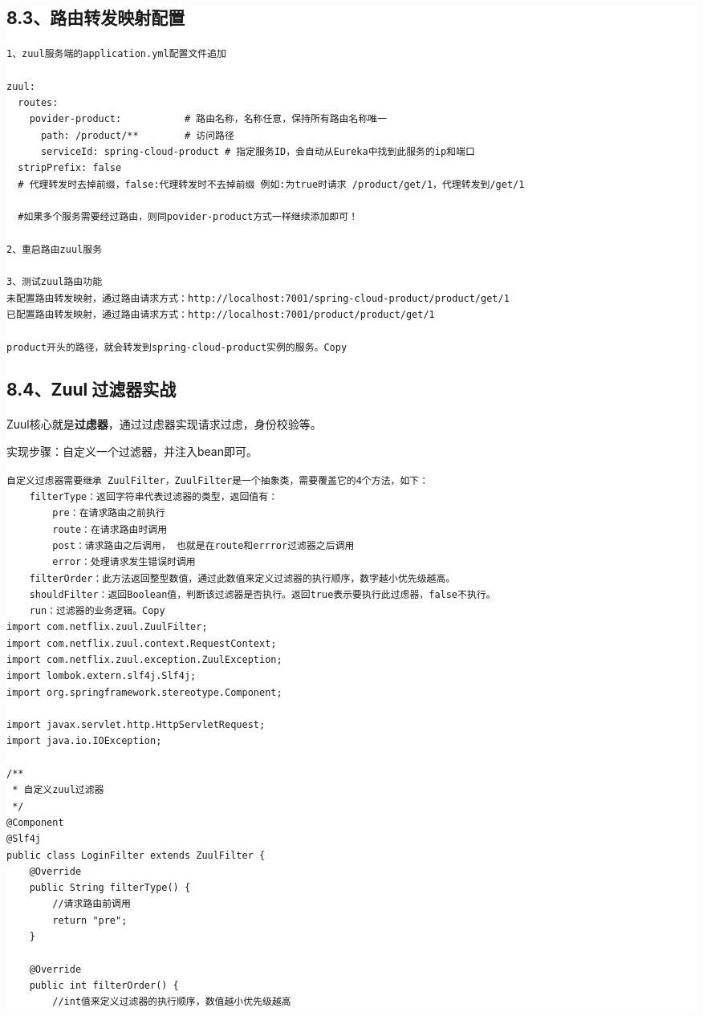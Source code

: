 ## 8.3、路由转发映射配置

```
1、zuul服务端的application.yml配置文件追加

zuul:
  routes:
    povider-product:           # 路由名称，名称任意，保持所有路由名称唯一
      path: /product/**        # 访问路径
      serviceId: spring-cloud-product # 指定服务ID，会自动从Eureka中找到此服务的ip和端口
  stripPrefix: false 
  # 代理转发时去掉前缀，false:代理转发时不去掉前缀 例如:为true时请求 /product/get/1，代理转发到/get/1
  
  #如果多个服务需要经过路由，则同povider-product方式一样继续添加即可！

2、重启路由zuul服务

3、测试zuul路由功能
未配置路由转发映射，通过路由请求方式：http://localhost:7001/spring-cloud-product/product/get/1
已配置路由转发映射，通过路由请求方式：http://localhost:7001/product/product/get/1

product开头的路径，就会转发到spring-cloud-product实例的服务。Copy
```

## 8.4、Zuul 过滤器实战

Zuul核心就是**过虑器**，通过过虑器实现请求过虑，身份校验等。

实现步骤：自定义一个过滤器，并注入bean即可。

```
自定义过虑器需要继承 ZuulFilter，ZuulFilter是一个抽象类，需要覆盖它的4个方法，如下：
	filterType：返回字符串代表过滤器的类型，返回值有：
		pre：在请求路由之前执行
		route：在请求路由时调用
		post：请求路由之后调用， 也就是在route和errror过滤器之后调用
		error：处理请求发生错误时调用
	filterOrder：此方法返回整型数值，通过此数值来定义过滤器的执行顺序，数字越小优先级越高。
	shouldFilter：返回Boolean值，判断该过滤器是否执行。返回true表示要执行此过虑器，false不执行。
	run：过滤器的业务逻辑。Copy
import com.netflix.zuul.ZuulFilter;
import com.netflix.zuul.context.RequestContext;
import com.netflix.zuul.exception.ZuulException;
import lombok.extern.slf4j.Slf4j;
import org.springframework.stereotype.Component;

import javax.servlet.http.HttpServletRequest;
import java.io.IOException;

/**
 * 自定义zuul过滤器
 */
@Component
@Slf4j
public class LoginFilter extends ZuulFilter {
    @Override
    public String filterType() {
        //请求路由前调用
        return "pre";
    }

    @Override
    public int filterOrder() {
        //int值来定义过滤器的执行顺序，数值越小优先级越高
```